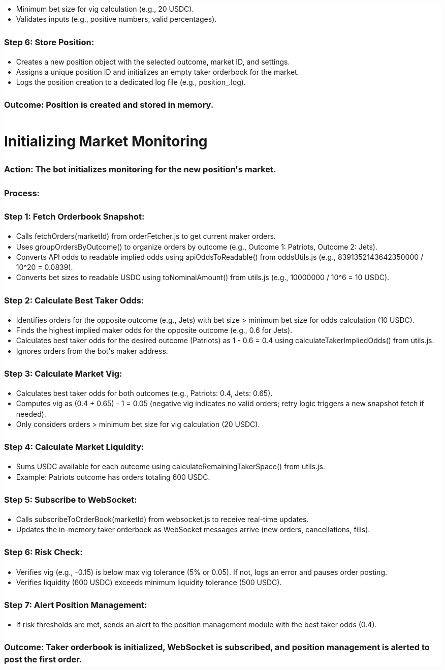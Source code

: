   - Minimum bet size for vig calculation (e.g., 20 USDC).
- Validates inputs (e.g., positive numbers, valid percentages).
### Step 6: Store Position:
- Creates a new position object with the selected outcome, market ID, and settings.
- Assigns a unique position ID and initializes an empty taker orderbook for the market.
- Logs the position creation to a dedicated log file (e.g., position_.log).
### Outcome: Position is created and stored in memory.

# Initializing Market Monitoring
### Action: The bot initializes monitoring for the new position's market.
### Process:
### Step 1: Fetch Orderbook Snapshot:
- Calls fetchOrders(marketId) from orderFetcher.js to get current maker orders.
- Uses groupOrdersByOutcome() to organize orders by outcome (e.g., Outcome 1: Patriots, Outcome 2: Jets).
- Converts API odds to readable implied odds using apiOddsToReadable() from oddsUtils.js (e.g., 8391352143642350000 / 10^20 = 0.0839).
- Converts bet sizes to readable USDC using toNominalAmount() from utils.js (e.g., 10000000 / 10^6 = 10 USDC).
### Step 2: Calculate Best Taker Odds:
- Identifies orders for the opposite outcome (e.g., Jets) with bet size > minimum bet size for odds calculation (10 USDC).
- Finds the highest implied maker odds for the opposite outcome (e.g., 0.6 for Jets).
- Calculates best taker odds for the desired outcome (Patriots) as 1 - 0.6 = 0.4 using calculateTakerImpliedOdds() from utils.js.
- Ignores orders from the bot's maker address.
### Step 3: Calculate Market Vig:
- Calculates best taker odds for both outcomes (e.g., Patriots: 0.4, Jets: 0.65).
- Computes vig as (0.4 + 0.65) - 1 = 0.05 (negative vig indicates no valid orders; retry logic triggers a new snapshot fetch if needed).
- Only considers orders > minimum bet size for vig calculation (20 USDC).
### Step 4: Calculate Market Liquidity:
- Sums USDC available for each outcome using calculateRemainingTakerSpace() from utils.js.
- Example: Patriots outcome has orders totaling 600 USDC.
### Step 5: Subscribe to WebSocket:
- Calls subscribeToOrderBook(marketId) from websocket.js to receive real-time updates.
- Updates the in-memory taker orderbook as WebSocket messages arrive (new orders, cancellations, fills).
### Step 6: Risk Check:
- Verifies vig (e.g., -0.15) is below max vig tolerance (5% or 0.05). If not, logs an error and pauses order posting.
- Verifies liquidity (600 USDC) exceeds minimum liquidity tolerance (500 USDC).
### Step 7: Alert Position Management:
- If risk thresholds are met, sends an alert to the position management module with the best taker odds (0.4).
### Outcome: Taker orderbook is initialized, WebSocket is subscribed, and position management is alerted to post the first order.
